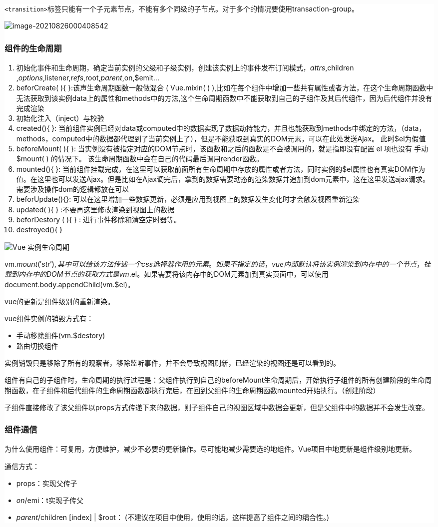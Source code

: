 `<transition>`标签只能有一个子元素节点，不能有多个同级的子节点。对于多个的情况要使用transaction-group。

![image-20210826000408542](C:\Users\dukkha\AppData\Roaming\Typora\typora-user-images\image-20210826000408542.png)





### 组件的生命周期

1. 初始化事件和生命周期，确定当前实例的父级和子级实例，创建该实例上的事件发布订阅模式，$attrs,$children
   ,$options,$listener,$refs,$root,$parent,$on,$emit...
2. beforCreate( ){ }:该声生命周期函数一般做混合 ( Vue.mixin( ) ),比如在每个组件中增加一些共有属性或者方法，在这个生命周期函数中无法获取到该实例data上的属性和methods中的方法,这个生命周期函数中不能获取到自己的子组件及其后代组件，因为后代组件并没有完成渲染
3. 初始化注入（inject）与校验
4. created(){ }: 当前组件实例已经对data或computed中的数据实现了数据劫持能力，并且也能获取到methods中绑定的方法，（data，methods，computed中的数据都代理到了当前实例上了），但是不能获取到真实的DOM元素，可以在此处发送Ajax。  此时$el为假值
5. beforeMount( ){ }: 当实例没有被指定对应的DOM节点时，该函数和之后的函数是不会被调用的，就是指即没有配置 el 项也没有 手动$mount( ) 的情况下。   该生命周期函数中会在自己的代码最后调用render函数。
6. mounted(){ }: 当前组件挂载完成，在这里可以获取前面所有生命周期中存放的属性或者方法，同时实例的$el属性也有真实DOM作为值。在这里也可以发送Ajax。但是比如在Ajax调完后，拿到的数据需要动态的渲染数据并追加到dom元素中，这在这里发送ajax请求。  需要涉及操作dom的逻辑都放在可以
7. beforUpdate(){}: 可以在这里增加一些数据更新，必须是应用到视图上的数据发生变化时才会触发视图重新渲染
8. updated( ){ } :不要再这里修改渲染到视图上的数据
9. beforDestory ( ){ } : 进行事件移除和清空定时器等。 
10. destroyed(){ } 

![Vue 实例生命周期](https://cn.vuejs.org/images/lifecycle.png)

vm.$mount('str'),其中可以给该方法传递一个css选择器作用的元素。如果不指定的话，vue内部默认将该实例渲染到内存中的一个节点，挂载到内存中的DOM节点的获取方式是 vm.$el。如果需要将该内存中的DOM元素加到真实页面中，可以使用document.body.appendChild(vm.$el)。

vue的更新是组件级别的重新渲染。

vue组件实例的销毁方式有：

- 手动移除组件(vm.$destory)
- 路由切换组件

实例销毁只是移除了所有的观察者，移除监听事件，并不会导致视图刷新，已经渲染的视图还是可以看到的。



组件有自己的子组件时，生命周期的执行过程是：父组件执行到自己的beforeMount生命周期后，开始执行子组件的所有创建阶段的生命周期函数，在子组件和后代组件的生命周期函数都执行完后，在回到父组件的生命周期函数mounted开始执行。（创建阶段）

子组件直接修改了该父组件以props方式传递下来的数据，则子组件自己的视图区域中数据会更新，但是父组件中的数据并不会发生改变。

### 组件通信

为什么使用组件：可复用，方便维护，减少不必要的更新操作。尽可能地减少需要选的地组件。Vue项目中地更新是组件级别地更新。

通信方式：

- props：实现父传子

- $on/$emi：t实现子传父

- $parent/$children [index] | $root： (不建议在项目中使用，使用的话，这样提高了组件之间的耦合性。)
